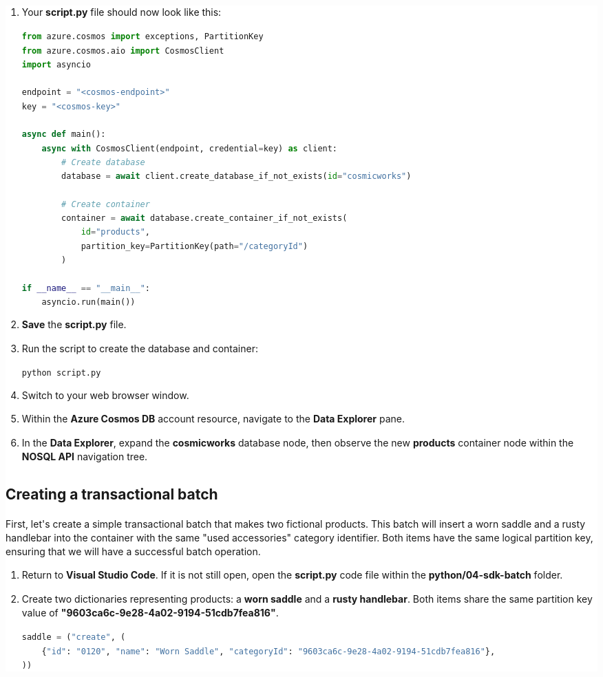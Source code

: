 1. Your **script.py** file should now look like this:

    ```python
    from azure.cosmos import exceptions, PartitionKey
    from azure.cosmos.aio import CosmosClient
    import asyncio

    endpoint = "<cosmos-endpoint>"
    key = "<cosmos-key>"

    async def main():
        async with CosmosClient(endpoint, credential=key) as client:
            # Create database
            database = await client.create_database_if_not_exists(id="cosmicworks")
    
            # Create container
            container = await database.create_container_if_not_exists(
                id="products",
                partition_key=PartitionKey(path="/categoryId")
            )

    if __name__ == "__main__":
        asyncio.run(main())
    ```

1. **Save** the **script.py** file.

1. Run the script to create the database and container:

    ```bash
    python script.py
    ```

1. Switch to your web browser window.

1. Within the **Azure Cosmos DB** account resource, navigate to the **Data Explorer** pane.

1. In the **Data Explorer**, expand the **cosmicworks** database node, then observe the new **products** container node within the **NOSQL API** navigation tree.

## Creating a transactional batch

First, let's create a simple transactional batch that makes two fictional products. This batch will insert a worn saddle and a rusty handlebar into the container with the same "used accessories" category identifier. Both items have the same logical partition key, ensuring that we will have a successful batch operation.

1. Return to **Visual Studio Code**. If it is not still open, open the **script.py** code file within the **python/04-sdk-batch** folder.

1. Create two dictionaries representing products: a **worn saddle** and a **rusty handlebar**. Both items share the same partition key value of **"9603ca6c-9e28-4a02-9194-51cdb7fea816"**.

    ```python
    saddle = ("create", (
        {"id": "0120", "name": "Worn Saddle", "categoryId": "9603ca6c-9e28-4a02-9194-51cdb7fea816"},
    ))
